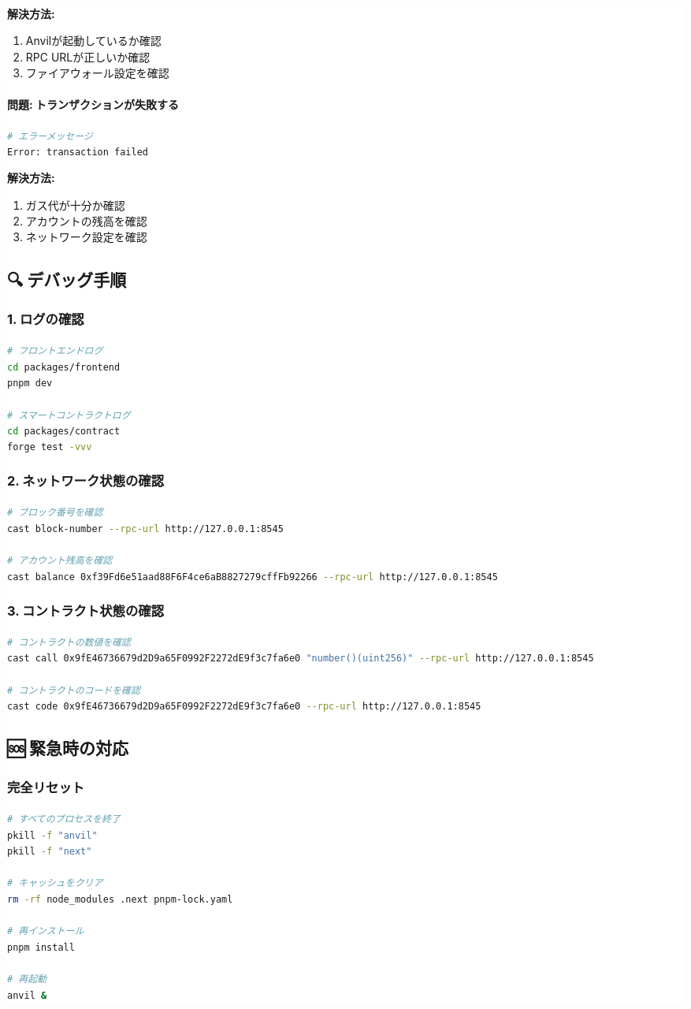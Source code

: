 **解決方法:**
1. Anvilが起動しているか確認
2. RPC URLが正しいか確認
3. ファイアウォール設定を確認

#### 問題: トランザクションが失敗する
```bash
# エラーメッセージ
Error: transaction failed
```

**解決方法:**
1. ガス代が十分か確認
2. アカウントの残高を確認
3. ネットワーク設定を確認

## 🔍 デバッグ手順

### 1. ログの確認
```bash
# フロントエンドログ
cd packages/frontend
pnpm dev

# スマートコントラクトログ
cd packages/contract
forge test -vvv
```

### 2. ネットワーク状態の確認
```bash
# ブロック番号を確認
cast block-number --rpc-url http://127.0.0.1:8545

# アカウント残高を確認
cast balance 0xf39Fd6e51aad88F6F4ce6aB8827279cffFb92266 --rpc-url http://127.0.0.1:8545
```

### 3. コントラクト状態の確認
```bash
# コントラクトの数値を確認
cast call 0x9fE46736679d2D9a65F0992F2272dE9f3c7fa6e0 "number()(uint256)" --rpc-url http://127.0.0.1:8545

# コントラクトのコードを確認
cast code 0x9fE46736679d2D9a65F0992F2272dE9f3c7fa6e0 --rpc-url http://127.0.0.1:8545
```

## 🆘 緊急時の対応

### 完全リセット
```bash
# すべてのプロセスを終了
pkill -f "anvil"
pkill -f "next"

# キャッシュをクリア
rm -rf node_modules .next pnpm-lock.yaml

# 再インストール
pnpm install

# 再起動
anvil &
```